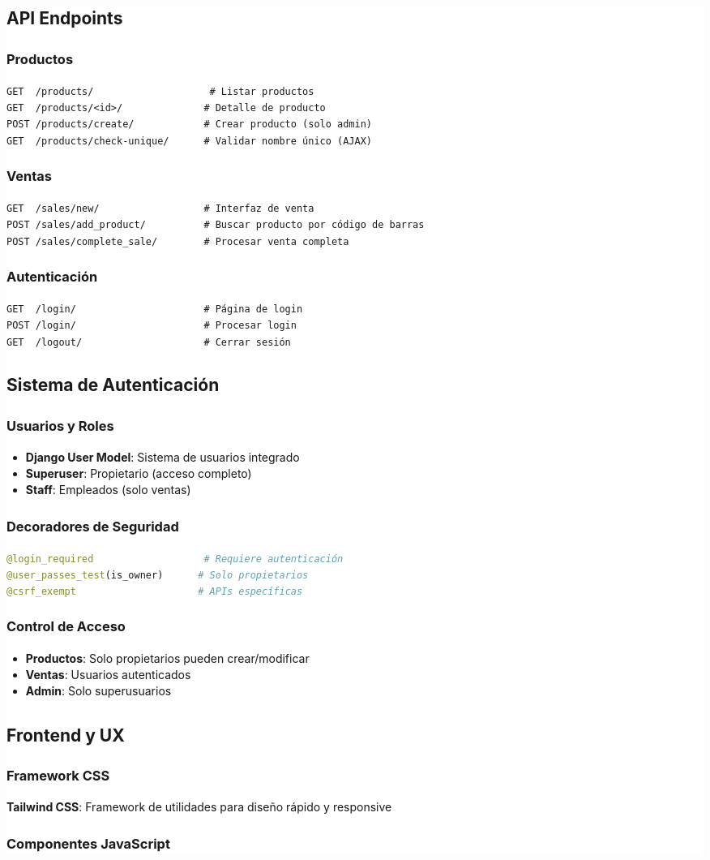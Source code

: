 ## API Endpoints

### Productos
```
GET  /products/                    # Listar productos
GET  /products/<id>/              # Detalle de producto
POST /products/create/            # Crear producto (solo admin)
GET  /products/check-unique/      # Validar nombre único (AJAX)
```

### Ventas
```
GET  /sales/new/                  # Interfaz de venta
POST /sales/add_product/          # Buscar producto por código de barras
POST /sales/complete_sale/        # Procesar venta completa
```

### Autenticación
```
GET  /login/                      # Página de login
POST /login/                      # Procesar login
GET  /logout/                     # Cerrar sesión
```

## Sistema de Autenticación

### Usuarios y Roles
- **Django User Model**: Sistema de usuarios integrado
- **Superuser**: Propietario (acceso completo)
- **Staff**: Empleados (solo ventas)

### Decoradores de Seguridad
```python
@login_required                   # Requiere autenticación
@user_passes_test(is_owner)      # Solo propietarios
@csrf_exempt                     # APIs específicas
```

### Control de Acceso
- **Productos**: Solo propietarios pueden crear/modificar
- **Ventas**: Usuarios autenticados
- **Admin**: Solo superusuarios

## Frontend y UX

### Framework CSS
**Tailwind CSS**: Framework de utilidades para diseño rápido y responsive

### Componentes JavaScript
